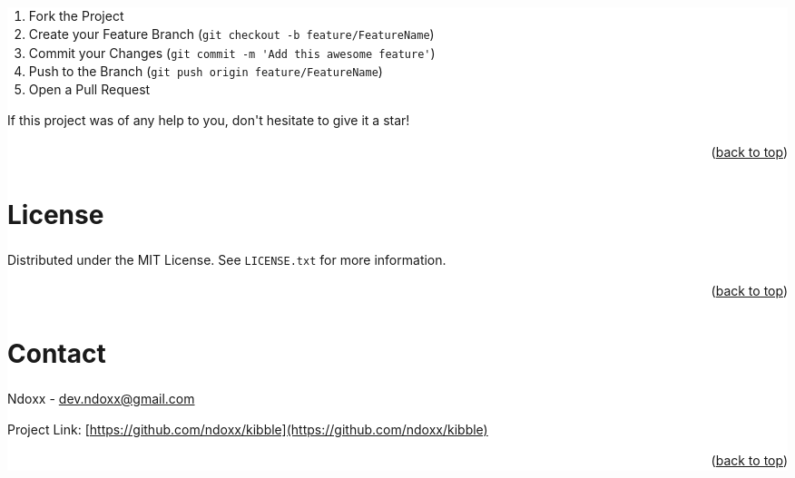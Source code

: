 
1. Fork the Project
2. Create your Feature Branch (`git checkout -b feature/FeatureName`)
3. Commit your Changes (`git commit -m 'Add this awesome feature'`)
4. Push to the Branch (`git push origin feature/FeatureName`)
5. Open a Pull Request

If this project was of any help to you, don't hesitate to give it a star!

<p align="right">(<a href="#top">back to top</a>)</p>




# License

Distributed under the MIT License. See `LICENSE.txt` for more information.

<p align="right">(<a href="#top">back to top</a>)</p>




# Contact

Ndoxx - dev.ndoxx@gmail.com

Project Link: [https://github.com/ndoxx/kibble](https://github.com/ndoxx/kibble)

<p align="right">(<a href="#top">back to top</a>)</p>





[contributors-shield]: https://img.shields.io/github/contributors/ndoxx/kibble.svg?style=for-the-badge
[contributors-url]: https://github.com/ndoxx/kibble/graphs/contributors
[forks-shield]: https://img.shields.io/github/forks/ndoxx/kibble.svg?style=for-the-badge
[forks-url]: https://github.com/ndoxx/kibble/network/members
[stars-shield]: https://img.shields.io/github/stars/ndoxx/kibble.svg?style=for-the-badge
[stars-url]: https://github.com/ndoxx/kibble/stargazers
[issues-shield]: https://img.shields.io/github/issues/ndoxx/kibble.svg?style=for-the-badge
[issues-url]: https://github.com/ndoxx/kibble/issues
[license-shield]: https://img.shields.io/github/license/ndoxx/kibble.svg?style=for-the-badge
[license-url]: https://github.com/ndoxx/kibble/blob/master/LICENSE.txt
[linkedin-shield]: https://img.shields.io/badge/-LinkedIn-black.svg?style=for-the-badge&logo=linkedin&colorB=555
[linkedin-url]: https://linkedin.com/in/linkedin_username
[product-screenshot]: images/screenshot.png